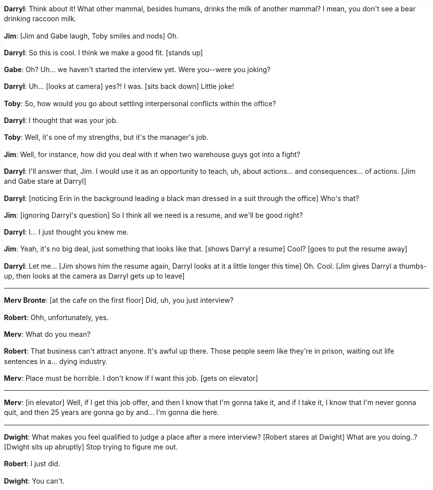 **Darryl**: Think about it! What other mammal, besides humans, drinks the milk of another mammal? I mean, you don't see a bear drinking raccoon milk.  
  
**Jim**: \[Jim and Gabe laugh, Toby smiles and nods\] Oh.  
  
**Darryl**: So this is cool. I think we make a good fit. \[stands up\]  
  
**Gabe**: Oh? Uh... we haven't started the interview yet. Were you--were you joking?  
  
**Darryl**: Uh... \[looks at camera\] yes?! I was. \[sits back down\] Little joke!  
  
**Toby**: So, how would you go about settling interpersonal conflicts within the office?  
  
**Darryl**: I thought that was your job.  
  
**Toby**: Well, it's one of my strengths, but it's the manager's job.  
  
**Jim**: Well, for instance, how did you deal with it when two warehouse guys got into a fight?  
  
**Darryl**: I'll answer that, Jim. I would use it as an opportunity to teach, uh, about actions... and consequences... of actions. \[Jim and Gabe stare at Darryl\]  
  
**Darryl**: \[noticing Erin in the background leading a black man dressed in a suit through the office\] Who's that?  
  
**Jim**: \[ignoring Darryl's question\] So I think all we need is a resume, and we'll be good right?  
  
**Darryl**: I... I just thought you knew me.  
  
**Jim**: Yeah, it's no big deal, just something that looks like that. \[shows Darryl a resume\] Cool? \[goes to put the resume away\]  
  
**Darryl**: Let me... \[Jim shows him the resume again, Darryl looks at it a little longer this time\] Oh. Cool. \[Jim gives Darryl a thumbs-up, then looks at the camera as Darryl gets up to leave\]  

* * *

**Merv Bronte**: \[at the cafe on the first floor\] Did, uh, you just interview?  
  
**Robert**: Ohh, unfortunately, yes.  
  
**Merv**: What do you mean?  
  
**Robert**: That business can't attract anyone. It's awful up there. Those people seem like they're in prison, waiting out life sentences in a... dying industry.  
  
**Merv**: Place must be horrible. I don't know if I want this job. \[gets on elevator\]  

* * *

**Merv**: \[in elevator\] Well, if I get this job offer, and then I know that I'm gonna take it, and if I take it, I know that I'm never gonna quit, and then 25 years are gonna go by and... I'm gonna die here.  

* * *

**Dwight**: What makes you feel qualified to judge a place after a mere interview? \[Robert stares at Dwight\] What are you doing..? \[Dwight sits up abruptly\] Stop trying to figure me out.  
  
**Robert**: I just did.  
  
**Dwight**: You can't.  
  